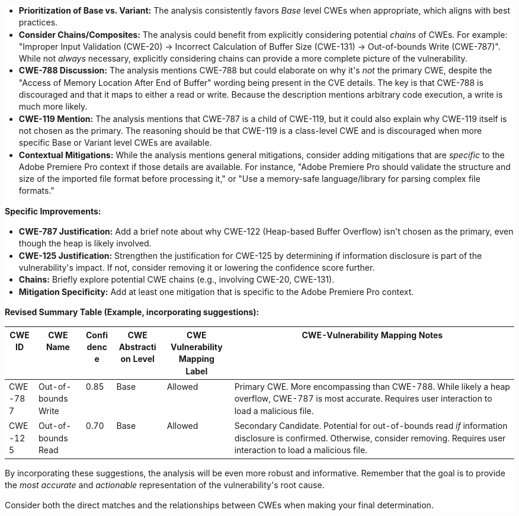 *   **Prioritization of Base vs. Variant:** The analysis consistently favors *Base* level CWEs when appropriate, which aligns with best practices.
*   **Consider Chains/Composites:** The analysis could benefit from explicitly considering potential *chains* of CWEs. For example:  "Improper Input Validation (CWE-20) -> Incorrect Calculation of Buffer Size (CWE-131) -> Out-of-bounds Write (CWE-787)". While not *always* necessary, explicitly considering chains can provide a more complete picture of the vulnerability.
*   **CWE-788 Discussion:** The analysis mentions CWE-788 but could elaborate on why it's *not* the primary CWE, despite the "Access of Memory Location After End of Buffer" wording being present in the CVE details. The key is that CWE-788 is discouraged and that it maps to either a read or write. Because the description mentions arbitrary code execution, a write is much more likely.
*   **CWE-119 Mention:** The analysis mentions that CWE-787 is a child of CWE-119, but it could also explain why CWE-119 itself is not chosen as the primary. The reasoning should be that CWE-119 is a class-level CWE and is discouraged when more specific Base or Variant level CWEs are available.
*   **Contextual Mitigations:** While the analysis mentions general mitigations, consider adding mitigations that are *specific* to the Adobe Premiere Pro context if those details are available. For instance, "Adobe Premiere Pro should validate the structure and size of the imported file format before processing it," or "Use a memory-safe language/library for parsing complex file formats."

**Specific Improvements:**

*   **CWE-787 Justification:** Add a brief note about why CWE-122 (Heap-based Buffer Overflow) isn't chosen as the primary, even though the heap is likely involved.
*   **CWE-125 Justification:** Strengthen the justification for CWE-125 by determining if information disclosure is part of the vulnerability's impact. If not, consider removing it or lowering the confidence score further.
*   **Chains:** Briefly explore potential CWE chains (e.g., involving CWE-20, CWE-131).
*   **Mitigation Specificity:** Add at least one mitigation that is specific to the Adobe Premiere Pro context.

**Revised Summary Table (Example, incorporating suggestions):**

| CWE ID | CWE Name | Confidence | CWE Abstraction Level | CWE Vulnerability Mapping Label | CWE-Vulnerability Mapping Notes |
|---|---|---|---|---|---|
| CWE-787 | Out-of-bounds Write | 0.85 | Base | Allowed | Primary CWE. More encompassing than CWE-788. While likely a heap overflow, CWE-787 is most accurate. Requires user interaction to load a malicious file. |
| CWE-125 | Out-of-bounds Read | 0.70 | Base | Allowed | Secondary Candidate.  Potential for out-of-bounds read *if* information disclosure is confirmed. Otherwise, consider removing. Requires user interaction to load a malicious file. |

By incorporating these suggestions, the analysis will be even more robust and informative. Remember that the goal is to provide the *most accurate* and *actionable* representation of the vulnerability's root cause.

Consider both the direct matches and the relationships between CWEs
when making your final determination.
        